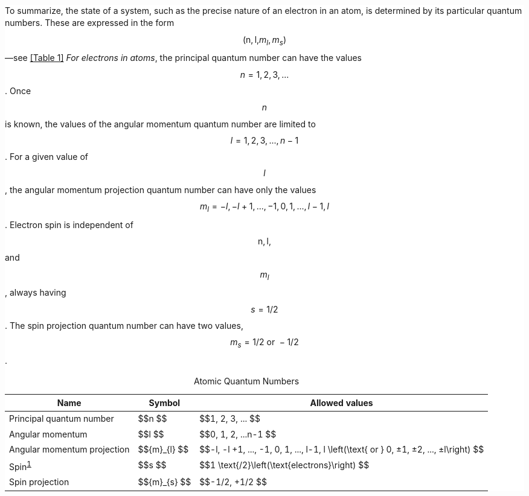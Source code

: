 </div>

To summarize, the state of a system, such as the precise nature of an electron
in an atom, is determined by its particular quantum numbers. These are expressed
in the form $$\left(\mathrm{n, l,} {m}_{l}, {m}_{s}\right) $$
—see [[Table 1]](#Table1) *For electrons in atoms*, the principal quantum number
can have the values $$n=1, 2, 3, ... $$ . Once $$n $$ is known, the values of
the angular momentum quantum number are limited to $$l=1, 2, 3, ...,n-1 $$ . For
a given value of $$l $$ , the angular momentum projection quantum number can
have only the values $${m}_{l}=-l, -l +1, ...,-1, 0, 1, ..., l-1, l $$ .
Electron spin is independent of $$\mathrm{n, l,} $$ and $${m}_{l} $$ , always
having $$s=1/2 $$ . The spin projection quantum number can have two values,
$${m}_{s}=1/2 \text{ or } -1/2 $$.

<table id="Table1" aria-describedby="Three-column table titled Atomic Quantum Numbers. The columns, from left to right, are titled Name, Symbol, and Allowed Values."><caption><span class="title">Atomic Quantum Numbers</span></caption><thead><tr>
            <th>Name</th>
            <th>Symbol</th>
            <th>Allowed values</th>
          </tr></thead><tbody><tr>
            <td>Principal quantum number</td>
            <td>
               $$n $$ 
            </td>
            <td>
               $$1, 2, 3, ... $$ 
            </td>
          </tr><tr>
            <td>Angular momentum</td>
            <td>
               $$l $$ 
            </td>
            <td>
               $$0, 1, 2, ...n-1 $$ 
            </td>
          </tr><tr>
            <td>Angular momentum projection</td>
            <td>
               $${m}_{l} $$ 
            </td>
            <td>
               $$-l, -l +1, ..., -1, 0, 1, ..., l-1, l \left(\text{ or } 0, ±1, ±2, ..., ±l\right) $$ 
            </td>
          </tr><tr>
            <td>Spin<sup class="footnote-number" id="footnote-ref1"><a class="footnote-link" href="#footnote1">1</a></sup></td>
            <td>
               $$s $$ 
            </td>
            <td>    $$1 \text{/2}\left(\text{electrons}\right) $$</td>
          </tr><tr>
            <td>Spin projection</td>
            <td>
               $${m}_{s} $$ 
            </td>
            <td>    $$-1/2, +1/2 $$</td>
          </tr></tbody></table>
